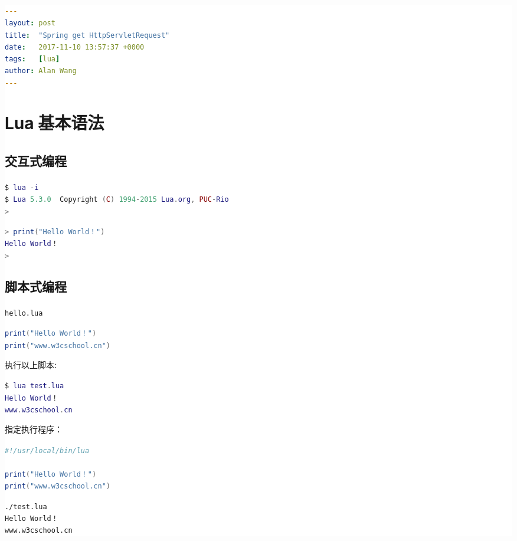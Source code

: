 ```yaml
---
layout: post
title:  "Spring get HttpServletRequest"
date:   2017-11-10 13:57:37 +0000
tags:   [lua]
author: Alan Wang
---
```


# Lua 基本语法

## 交互式编程

```lua
$ lua -i
$ Lua 5.3.0  Copyright (C) 1994-2015 Lua.org, PUC-Rio
>
```

```lua
> print("Hello World！")
Hello World！
>
```

## 脚本式编程

`hello.lua`

```lua
print("Hello World！")
print("www.w3cschool.cn")
```

执行以上脚本:


```lua
$ lua test.lua
Hello World！
www.w3cschool.cn
```

指定执行程序：

```lua
#!/usr/local/bin/lua

print("Hello World！")
print("www.w3cschool.cn")
```

```sh
./test.lua
Hello World！
www.w3cschool.cn
```
